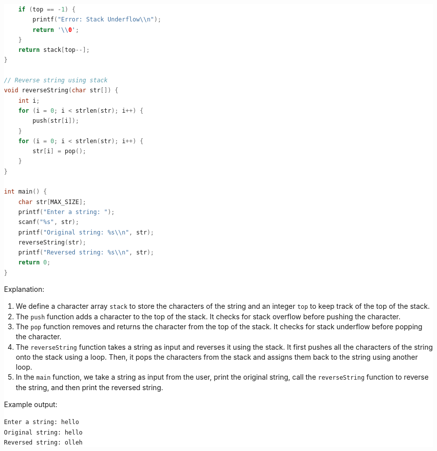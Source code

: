 ```c
    if (top == -1) {
        printf("Error: Stack Underflow\\n");
        return '\\0';
    }
    return stack[top--];
}

// Reverse string using stack
void reverseString(char str[]) {
    int i;
    for (i = 0; i < strlen(str); i++) {
        push(str[i]);
    }
    for (i = 0; i < strlen(str); i++) {
        str[i] = pop();
    }
}

int main() {
    char str[MAX_SIZE];
    printf("Enter a string: ");
    scanf("%s", str);
    printf("Original string: %s\\n", str);
    reverseString(str);
    printf("Reversed string: %s\\n", str);
    return 0;
}

```

Explanation:

1. We define a character array `stack` to store the characters of the string and an integer `top` to keep track of the top of the stack.
2. The `push` function adds a character to the top of the stack. It checks for stack overflow before pushing the character.
3. The `pop` function removes and returns the character from the top of the stack. It checks for stack underflow before popping the character.
4. The `reverseString` function takes a string as input and reverses it using the stack. It first pushes all the characters of the string onto the stack using a loop. Then, it pops the characters from the stack and assigns them back to the string using another loop.
5. In the `main` function, we take a string as input from the user, print the original string, call the `reverseString` function to reverse the string, and then print the reversed string.

Example output:

```
Enter a string: hello
Original string: hello
Reversed string: olleh

```
